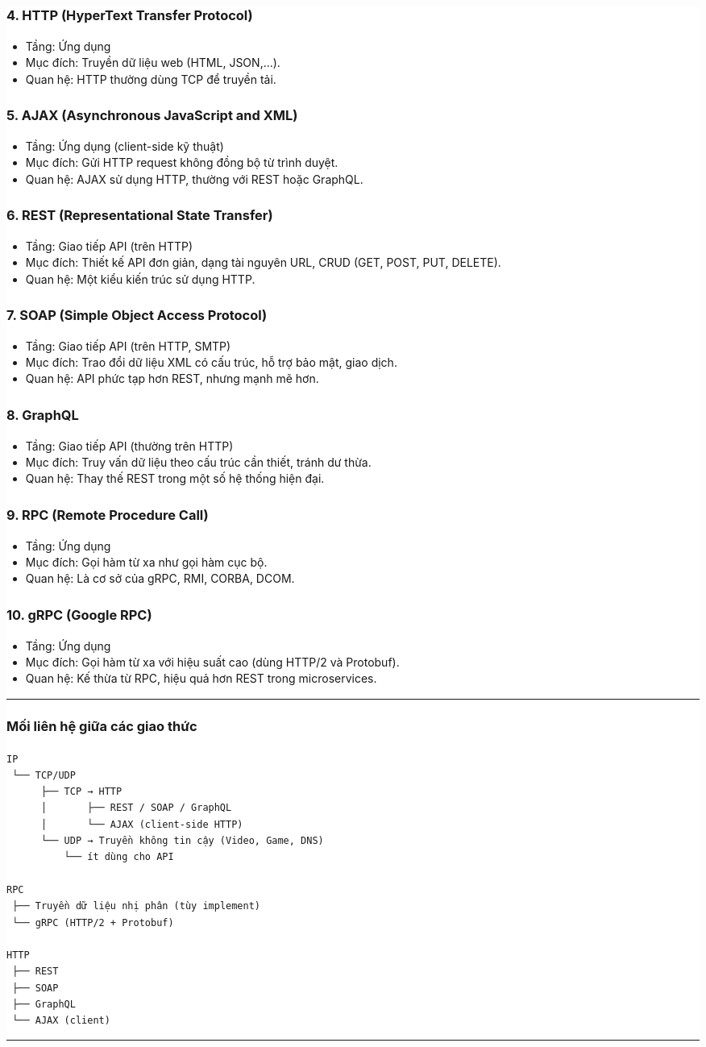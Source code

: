 ### 4. HTTP (HyperText Transfer Protocol)
- Tầng: Ứng dụng
- Mục đích: Truyền dữ liệu web (HTML, JSON,...).
- Quan hệ: HTTP thường dùng TCP để truyền tải.

### 5. AJAX (Asynchronous JavaScript and XML)
- Tầng: Ứng dụng (client-side kỹ thuật)
- Mục đích: Gửi HTTP request không đồng bộ từ trình duyệt.
- Quan hệ: AJAX sử dụng HTTP, thường với REST hoặc GraphQL.

### 6. REST (Representational State Transfer)
- Tầng: Giao tiếp API (trên HTTP)
- Mục đích: Thiết kế API đơn giản, dạng tài nguyên URL, CRUD (GET, POST, PUT, DELETE).
- Quan hệ: Một kiểu kiến trúc sử dụng HTTP.

### 7. SOAP (Simple Object Access Protocol)
- Tầng: Giao tiếp API (trên HTTP, SMTP)
- Mục đích: Trao đổi dữ liệu XML có cấu trúc, hỗ trợ bảo mật, giao dịch.
- Quan hệ: API phức tạp hơn REST, nhưng mạnh mẽ hơn.

### 8. GraphQL
- Tầng: Giao tiếp API (thường trên HTTP)
- Mục đích: Truy vấn dữ liệu theo cấu trúc cần thiết, tránh dư thừa.
- Quan hệ: Thay thế REST trong một số hệ thống hiện đại.

### 9. RPC (Remote Procedure Call)
- Tầng: Ứng dụng
- Mục đích: Gọi hàm từ xa như gọi hàm cục bộ.
- Quan hệ: Là cơ sở của gRPC, RMI, CORBA, DCOM.

### 10. gRPC (Google RPC)
- Tầng: Ứng dụng
- Mục đích: Gọi hàm từ xa với hiệu suất cao (dùng HTTP/2 và Protobuf).
- Quan hệ: Kế thừa từ RPC, hiệu quả hơn REST trong microservices.

---

### Mối liên hệ giữa các giao thức

```
IP
 └── TCP/UDP
      ├── TCP → HTTP
      │       ├── REST / SOAP / GraphQL
      │       └── AJAX (client-side HTTP)
      └── UDP → Truyền không tin cậy (Video, Game, DNS)
          └── ít dùng cho API

RPC
 ├── Truyền dữ liệu nhị phân (tùy implement)
 └── gRPC (HTTP/2 + Protobuf)

HTTP
 ├── REST
 ├── SOAP
 ├── GraphQL
 └── AJAX (client)
```

---